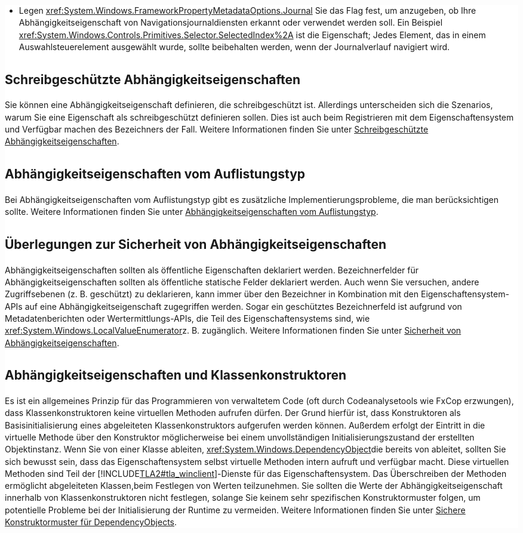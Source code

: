 - Legen <xref:System.Windows.FrameworkPropertyMetadataOptions.Journal> Sie das Flag fest, um anzugeben, ob Ihre Abhängigkeitseigenschaft von Navigationsjournaldiensten erkannt oder verwendet werden soll. Ein Beispiel <xref:System.Windows.Controls.Primitives.Selector.SelectedIndex%2A> ist die Eigenschaft; Jedes Element, das in einem Auswahlsteuerelement ausgewählt wurde, sollte beibehalten werden, wenn der Journalverlauf navigiert wird.

<a name="RODP"></a>

## <a name="read-only-dependency-properties"></a>Schreibgeschützte Abhängigkeitseigenschaften

Sie können eine Abhängigkeitseigenschaft definieren, die schreibgeschützt ist. Allerdings unterscheiden sich die Szenarios, warum Sie eine Eigenschaft als schreibgeschützt definieren sollen. Dies ist auch beim Registrieren mit dem Eigenschaftensystem und Verfügbar machen des Bezeichners der Fall. Weitere Informationen finden Sie unter [Schreibgeschützte Abhängigkeitseigenschaften](read-only-dependency-properties.md).

<a name="CTDP"></a>

## <a name="collection-type-dependency-properties"></a>Abhängigkeitseigenschaften vom Auflistungstyp

Bei Abhängigkeitseigenschaften vom Auflistungstyp gibt es zusätzliche Implementierungsprobleme, die man berücksichtigen sollte. Weitere Informationen finden Sie unter [Abhängigkeitseigenschaften vom Auflistungstyp](collection-type-dependency-properties.md).

<a name="SecurityC"></a>

## <a name="dependency-property-security-considerations"></a>Überlegungen zur Sicherheit von Abhängigkeitseigenschaften

Abhängigkeitseigenschaften sollten als öffentliche Eigenschaften deklariert werden. Bezeichnerfelder für Abhängigkeitseigenschaften sollten als öffentliche statische Felder deklariert werden. Auch wenn Sie versuchen, andere Zugriffsebenen (z. B. geschützt) zu deklarieren, kann immer über den Bezeichner in Kombination mit den Eigenschaftensystem-APIs auf eine Abhängigkeitseigenschaft zugegriffen werden. Sogar ein geschütztes Bezeichnerfeld ist aufgrund von Metadatenberichten oder Wertermittlungs-APIs, die Teil des Eigenschaftensystems sind, wie <xref:System.Windows.LocalValueEnumerator>z. B. zugänglich. Weitere Informationen finden Sie unter [Sicherheit von Abhängigkeitseigenschaften](dependency-property-security.md).

<a name="DPCtor"></a>

## <a name="dependency-properties-and-class-constructors"></a>Abhängigkeitseigenschaften und Klassenkonstruktoren

Es ist ein allgemeines Prinzip für das Programmieren von verwaltetem Code (oft durch Codeanalysetools wie FxCop erzwungen), dass Klassenkonstruktoren keine virtuellen Methoden aufrufen dürfen. Der Grund hierfür ist, dass Konstruktoren als Basisinitialisierung eines abgeleiteten Klassenkonstruktors aufgerufen werden können. Außerdem erfolgt der Eintritt in die virtuelle Methode über den Konstruktor möglicherweise bei einem unvollständigen Initialisierungszustand der erstellten Objektinstanz. Wenn Sie von einer Klasse ableiten, <xref:System.Windows.DependencyObject>die bereits von ableitet, sollten Sie sich bewusst sein, dass das Eigenschaftensystem selbst virtuelle Methoden intern aufruft und verfügbar macht. Diese virtuellen Methoden sind Teil der [!INCLUDE[TLA2#tla_winclient](../../../../includes/tla2sharptla-winclient-md.md)]-Dienste für das Eigenschaftensystem. Das Überschreiben der Methoden ermöglicht abgeleiteten Klassen,beim Festlegen von Werten teilzunehmen. Sie sollten die Werte der Abhängigkeitseigenschaft innerhalb von Klassenkonstruktoren nicht festlegen, solange Sie keinem sehr spezifischen Konstruktormuster folgen, um potentielle Probleme bei der Initialisierung der Runtime zu vermeiden. Weitere Informationen finden Sie unter [Sichere Konstruktormuster für DependencyObjects](safe-constructor-patterns-for-dependencyobjects.md).
